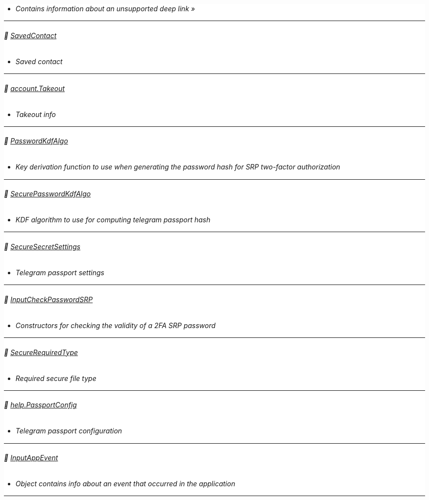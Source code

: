   - *Contains information about an unsupported deep link »*

---

###### :link: [SavedContact](type/SavedContact)

  - *Saved contact*

---

###### :link: [account.Takeout](type/account.Takeout)

  - *Takeout info*

---

###### :link: [PasswordKdfAlgo](type/PasswordKdfAlgo)

  - *Key derivation function to use when generating the password hash for SRP two-factor authorization*

---

###### :link: [SecurePasswordKdfAlgo](type/SecurePasswordKdfAlgo)

  - *KDF algorithm to use for computing telegram passport hash*

---

###### :link: [SecureSecretSettings](type/SecureSecretSettings)

  - *Telegram passport settings*

---

###### :link: [InputCheckPasswordSRP](type/InputCheckPasswordSRP)

  - *Constructors for checking the validity of a 2FA SRP password*

---

###### :link: [SecureRequiredType](type/SecureRequiredType)

  - *Required secure file type*

---

###### :link: [help.PassportConfig](type/help.PassportConfig)

  - *Telegram passport configuration*

---

###### :link: [InputAppEvent](type/InputAppEvent)

  - *Object contains info about an event that occurred in the application*

---